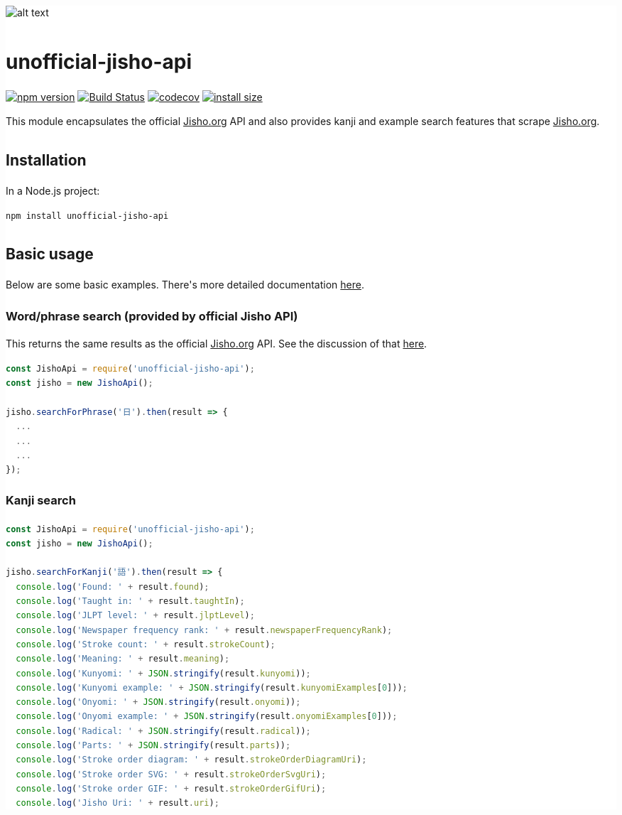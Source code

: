 ![alt text](https://raw.githubusercontent.com/mistval/unofficial-jisho-api/master/logo.png "Logo")

# unofficial-jisho-api

[![npm version](https://badge.fury.io/js/unofficial-jisho-api.svg)](https://badge.fury.io/js/unofficial-jisho-api) [![Build Status](https://travis-ci.com/mistval/unofficial-jisho-api.svg?branch=master)](https://travis-ci.com/mistval/unofficial-jisho-api) [![codecov](https://codecov.io/gh/mistval/unofficial-jisho-api/branch/master/graph/badge.svg)](https://codecov.io/gh/mistval/unofficial-jisho-api) [![install size](https://packagephobia.now.sh/badge?p=unofficial-jisho-api@2.0.3)](https://packagephobia.now.sh/result?p=unofficial-jisho-api@2.0.3)

This module encapsulates the official [Jisho.org](https://jisho.org/) API and also provides kanji and example search features that scrape [Jisho.org](https://jisho.org/).

## Installation

In a Node.js project:

`npm install unofficial-jisho-api`

## Basic usage

Below are some basic examples. There's more detailed documentation [here](https://mistval.github.io/unofficial-jisho-api/).

### Word/phrase search (provided by official Jisho API)

This returns the same results as the official [Jisho.org](https://jisho.org/) API. See the discussion of that [here](http://jisho.org/forum/54fefc1f6e73340b1f160000-is-there-any-kind-of-search-api).

```js
const JishoApi = require('unofficial-jisho-api');
const jisho = new JishoApi();

jisho.searchForPhrase('日').then(result => {
  ...
  ...
  ...
});
```

### Kanji search

```js
const JishoApi = require('unofficial-jisho-api');
const jisho = new JishoApi();

jisho.searchForKanji('語').then(result => {
  console.log('Found: ' + result.found);
  console.log('Taught in: ' + result.taughtIn);
  console.log('JLPT level: ' + result.jlptLevel);
  console.log('Newspaper frequency rank: ' + result.newspaperFrequencyRank);
  console.log('Stroke count: ' + result.strokeCount);
  console.log('Meaning: ' + result.meaning);
  console.log('Kunyomi: ' + JSON.stringify(result.kunyomi));
  console.log('Kunyomi example: ' + JSON.stringify(result.kunyomiExamples[0]));
  console.log('Onyomi: ' + JSON.stringify(result.onyomi));
  console.log('Onyomi example: ' + JSON.stringify(result.onyomiExamples[0]));
  console.log('Radical: ' + JSON.stringify(result.radical));
  console.log('Parts: ' + JSON.stringify(result.parts));
  console.log('Stroke order diagram: ' + result.strokeOrderDiagramUri);
  console.log('Stroke order SVG: ' + result.strokeOrderSvgUri);
  console.log('Stroke order GIF: ' + result.strokeOrderGifUri);
  console.log('Jisho Uri: ' + result.uri);
```
